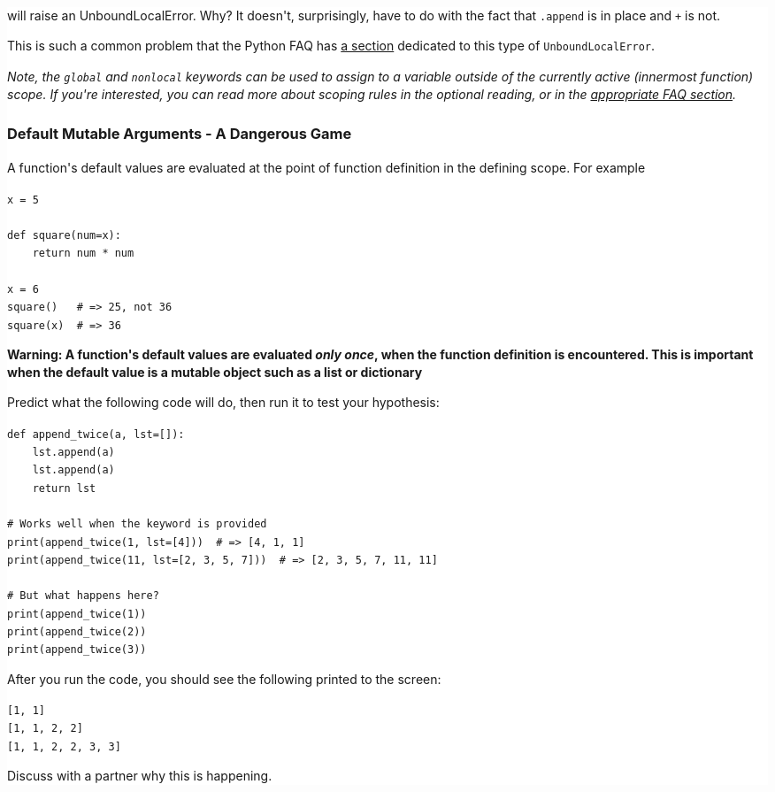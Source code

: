 will raise an UnboundLocalError. Why? It doesn't, surprisingly, have to do with the fact that `.append` is in place and `+` is not.

This is such a common problem that the Python FAQ has [a section](https://docs.python.org/3.4/faq/programming.html#why-am-i-getting-an-unboundlocalerror-when-the-variable-has-a-value) dedicated to this type of `UnboundLocalError`.

*Note, the `global` and `nonlocal` keywords can be used to assign to a variable outside of the currently active (innermost function) scope. If you're interested, you can read more about scoping rules in the optional reading, or in the [appropriate FAQ section](https://docs.python.org/3.4/faq/programming.html#what-are-the-rules-for-local-and-global-variables-in-python).*

### Default Mutable Arguments - A Dangerous Game

A function's default values are evaluated at the point of function definition in the defining scope. For example

```
x = 5

def square(num=x):
    return num * num

x = 6
square()   # => 25, not 36
square(x)  # => 36
```

**Warning: A function's default values are evaluated *only once*, when the function definition is encountered. This is important when the default value is a mutable object such as a list or dictionary**

Predict what the following code will do, then run it to test your hypothesis:

```
def append_twice(a, lst=[]):
    lst.append(a)
    lst.append(a)
    return lst
   
# Works well when the keyword is provided
print(append_twice(1, lst=[4]))  # => [4, 1, 1]
print(append_twice(11, lst=[2, 3, 5, 7]))  # => [2, 3, 5, 7, 11, 11]

# But what happens here?
print(append_twice(1))
print(append_twice(2))
print(append_twice(3))
```

After you run the code, you should see the following printed to the screen:

```
[1, 1]
[1, 1, 2, 2]
[1, 1, 2, 2, 3, 3]
```
Discuss with a partner why this is happening.
